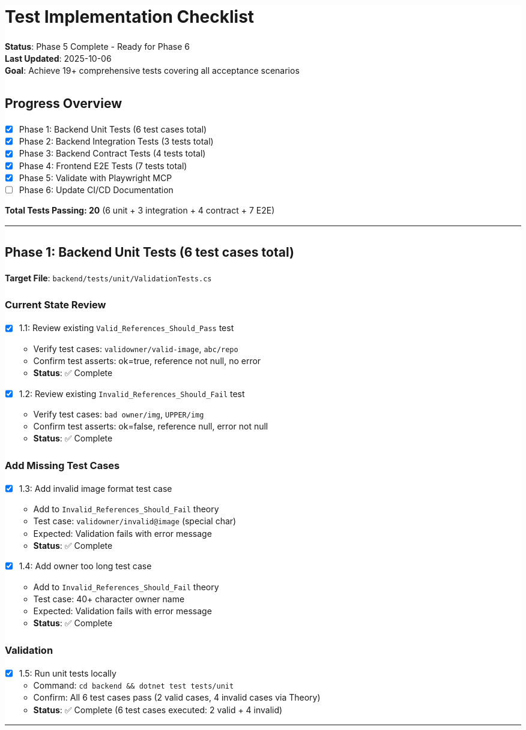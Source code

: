 # Test Implementation Checklist

**Status**: Phase 5 Complete - Ready for Phase 6  
**Last Updated**: 2025-10-06  
**Goal**: Achieve 19+ comprehensive tests covering all acceptance scenarios

## Progress Overview
- [x] Phase 1: Backend Unit Tests (6 test cases total)
- [x] Phase 2: Backend Integration Tests (3 tests total)
- [x] Phase 3: Backend Contract Tests (4 tests total)
- [x] Phase 4: Frontend E2E Tests (7 tests total)
- [x] Phase 5: Validate with Playwright MCP
- [ ] Phase 6: Update CI/CD Documentation

**Total Tests Passing: 20** (6 unit + 3 integration + 4 contract + 7 E2E)

---

## Phase 1: Backend Unit Tests (6 test cases total)

**Target File**: `backend/tests/unit/ValidationTests.cs`

### Current State Review
- [x] 1.1: Review existing `Valid_References_Should_Pass` test
  - Verify test cases: `validowner/valid-image`, `abc/repo`
  - Confirm test asserts: ok=true, reference not null, no error
  - **Status**: ✅ Complete

- [x] 1.2: Review existing `Invalid_References_Should_Fail` test  
  - Verify test cases: `bad owner/img`, `UPPER/img`
  - Confirm test asserts: ok=false, reference null, error not null
  - **Status**: ✅ Complete

### Add Missing Test Cases
- [x] 1.3: Add invalid image format test case
  - Add to `Invalid_References_Should_Fail` theory
  - Test case: `validowner/invalid@image` (special char)
  - Expected: Validation fails with error message
  - **Status**: ✅ Complete

- [x] 1.4: Add owner too long test case
  - Add to `Invalid_References_Should_Fail` theory
  - Test case: 40+ character owner name
  - Expected: Validation fails with error message
  - **Status**: ✅ Complete

### Validation
- [x] 1.5: Run unit tests locally
  - Command: `cd backend && dotnet test tests/unit`
  - Confirm: All 6 test cases pass (2 valid cases, 4 invalid cases via Theory)
  - **Status**: ✅ Complete (6 test cases executed: 2 valid + 4 invalid)

---